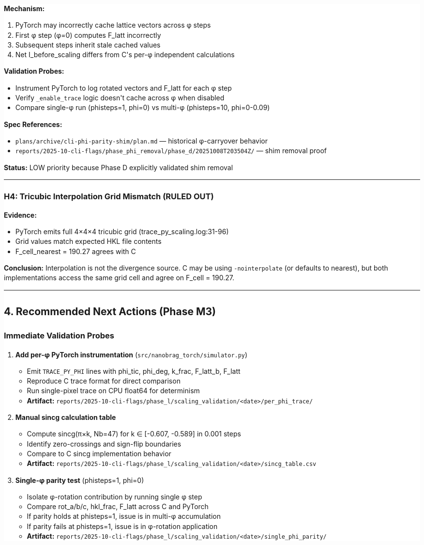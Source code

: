 **Mechanism:**
1. PyTorch may incorrectly cache lattice vectors across φ steps
2. First φ step (φ=0) computes F_latt incorrectly
3. Subsequent steps inherit stale cached values
4. Net I_before_scaling differs from C's per-φ independent calculations

**Validation Probes:**
- Instrument PyTorch to log rotated vectors and F_latt for each φ step
- Verify `_enable_trace` logic doesn't cache across φ when disabled
- Compare single-φ run (phisteps=1, phi=0) vs multi-φ (phisteps=10, phi=0-0.09)

**Spec References:**
- `plans/archive/cli-phi-parity-shim/plan.md` — historical φ-carryover behavior
- `reports/2025-10-cli-flags/phase_phi_removal/phase_d/20251008T203504Z/` — shim removal proof

**Status:** LOW priority because Phase D explicitly validated shim removal

---

### H4: Tricubic Interpolation Grid Mismatch (RULED OUT)

**Evidence:**
- PyTorch emits full 4×4×4 tricubic grid (trace_py_scaling.log:31-96)
- Grid values match expected HKL file contents
- F_cell_nearest = 190.27 agrees with C

**Conclusion:** Interpolation is not the divergence source. C may be using `-nointerpolate` (or defaults to nearest), but both implementations access the same grid cell and agree on F_cell = 190.27.

---

## 4. Recommended Next Actions (Phase M3)

### Immediate Validation Probes

1. **Add per-φ PyTorch instrumentation** (`src/nanobrag_torch/simulator.py`)
   - Emit `TRACE_PY_PHI` lines with phi_tic, phi_deg, k_frac, F_latt_b, F_latt
   - Reproduce C trace format for direct comparison
   - Run single-pixel trace on CPU float64 for determinism
   - **Artifact:** `reports/2025-10-cli-flags/phase_l/scaling_validation/<date>/per_phi_trace/`

2. **Manual sincg calculation table**
   - Compute sincg(π×k, Nb=47) for k ∈ [-0.607, -0.589] in 0.001 steps
   - Identify zero-crossings and sign-flip boundaries
   - Compare to C sincg implementation behavior
   - **Artifact:** `reports/2025-10-cli-flags/phase_l/scaling_validation/<date>/sincg_table.csv`

3. **Single-φ parity test** (phisteps=1, phi=0)
   - Isolate φ-rotation contribution by running single φ step
   - Compare rot_a/b/c, hkl_frac, F_latt across C and PyTorch
   - If parity holds at phisteps=1, issue is in multi-φ accumulation
   - If parity fails at phisteps=1, issue is in φ-rotation application
   - **Artifact:** `reports/2025-10-cli-flags/phase_l/scaling_validation/<date>/single_phi_parity/`
